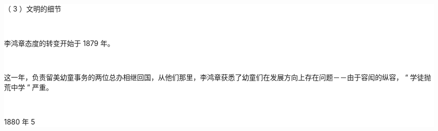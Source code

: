  </p>
 <p class="p2">
  <span class="s1">
   （
  </span>
  <span class="s2">
   3
  </span>
  <span class="s1">
   ）文明的细节
  </span>
 </p>
 <p class="p1">
  <span class="s1">
  </span>
  <br/>
 </p>
 <p class="p2">
  <span class="s1">
   李鸿章态度的转变开始于
  </span>
  <span class="s2">
   1879
  </span>
  <span class="s1">
   年。
  </span>
 </p>
 <p class="p1">
  <span class="s1">
  </span>
  <br/>
 </p>
 <p class="p2">
  <span class="s1">
   这一年，负责留美幼童事务的两位总办相继回国，从他们那里，李鸿章获悉了幼童们在发展方向上存在问题－－由于容闳的纵容，
  </span>
  <span class="s2">
   “
  </span>
  <span class="s1">
   学徒抛荒中学
  </span>
  <span class="s2">
   ”
  </span>
  <span class="s1">
   严重。
  </span>
 </p>
 <p class="p1">
  <span class="s1">
  </span>
  <br/>
 </p>
 <p class="p2">
  <span class="s2">
   1880
  </span>
  <span class="s1">
   年
  </span>
  <span class="s2">
   5
